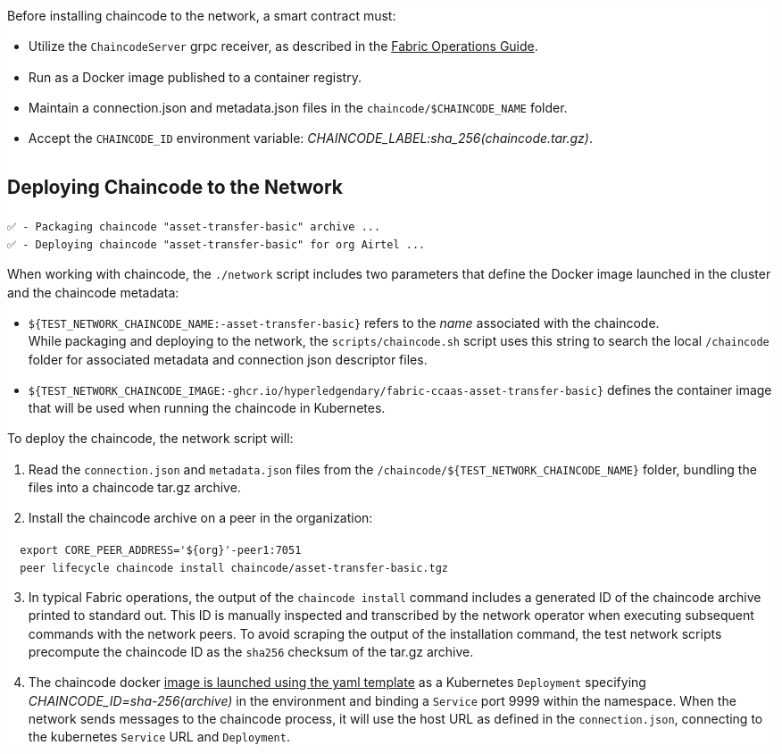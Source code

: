 Before installing chaincode to the network, a smart contract must: 

- Utilize the `ChaincodeServer` grpc receiver, as described in the [Fabric Operations
  Guide](https://hyperledger-fabric.readthedocs.io/en/latest/cc_service.html#writing-chaincode-to-run-as-an-external-service).

- Run as a Docker image published to a container registry.

- Maintain a connection.json and metadata.json files in the `chaincode/$CHAINCODE_NAME` folder.  

- Accept the `CHAINCODE_ID` environment variable: _CHAINCODE_LABEL:sha_256(chaincode.tar.gz)_.


## Deploying Chaincode to the Network 
```shell
✅ - Packaging chaincode "asset-transfer-basic" archive ... 
✅ - Deploying chaincode "asset-transfer-basic" for org Airtel ...
```

When working with chaincode, the `./network` script includes two parameters that define the Docker image 
launched in the cluster and the chaincode metadata: 

- `${TEST_NETWORK_CHAINCODE_NAME:-asset-transfer-basic}` refers to the _name_ associated with the chaincode.  
  While packaging and deploying to the network, the `scripts/chaincode.sh` script uses this string to search 
  the local `/chaincode` folder for associated metadata and connection json descriptor files.


- `${TEST_NETWORK_CHAINCODE_IMAGE:-ghcr.io/hyperledgendary/fabric-ccaas-asset-transfer-basic}` defines the 
  container image that will be used when running the chaincode in Kubernetes. 
  

To deploy the chaincode, the network script will: 

1.  Read the `connection.json` and `metadata.json` files from the `/chaincode/${TEST_NETWORK_CHAINCODE_NAME}` 
    folder, bundling the files into a chaincode tar.gz archive.

2.  Install the chaincode archive on a peer in the organization: 
```shell
  export CORE_PEER_ADDRESS='${org}'-peer1:7051
  peer lifecycle chaincode install chaincode/asset-transfer-basic.tgz
```


3. In typical Fabric operations, the output of the `chaincode install` command includes a generated ID of the 
   chaincode archive printed to standard out.  This ID is manually inspected and transcribed by the 
   network operator when executing subsequent commands with the network peers.  To avoid scraping the 
   output of the installation command, the test network scripts precompute the chaincode ID 
   as the `sha256` checksum of the tar.gz archive. 


4. The chaincode docker [image is launched using the yaml template](../kube/Airtel/Airtel-cc-template.yaml) as a Kubernetes 
   `Deployment` specifying _CHAINCODE_ID=sha-256(archive)_ in the environment and binding a `Service` port 9999 
   within the namespace.  When the network sends messages to the chaincode process, it will use the host URL as 
   defined in the `connection.json`, connecting to the kubernetes `Service` URL and `Deployment`.
   